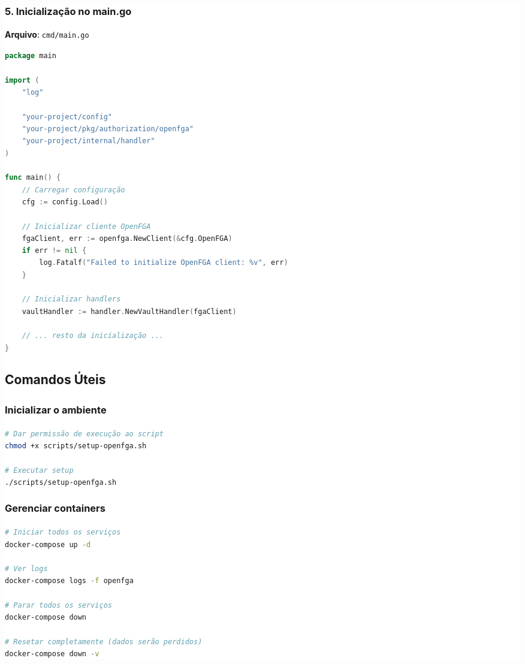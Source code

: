 ### 5. Inicialização no main.go

**Arquivo**: `cmd/main.go`

```go
package main

import (
    "log"
    
    "your-project/config"
    "your-project/pkg/authorization/openfga"
    "your-project/internal/handler"
)

func main() {
    // Carregar configuração
    cfg := config.Load()
    
    // Inicializar cliente OpenFGA
    fgaClient, err := openfga.NewClient(&cfg.OpenFGA)
    if err != nil {
        log.Fatalf("Failed to initialize OpenFGA client: %v", err)
    }
    
    // Inicializar handlers
    vaultHandler := handler.NewVaultHandler(fgaClient)
    
    // ... resto da inicialização ...
}
```

## Comandos Úteis

### Inicializar o ambiente

```bash
# Dar permissão de execução ao script
chmod +x scripts/setup-openfga.sh

# Executar setup
./scripts/setup-openfga.sh
```

### Gerenciar containers

```bash
# Iniciar todos os serviços
docker-compose up -d

# Ver logs
docker-compose logs -f openfga

# Parar todos os serviços
docker-compose down

# Resetar completamente (dados serão perdidos)
docker-compose down -v
```
